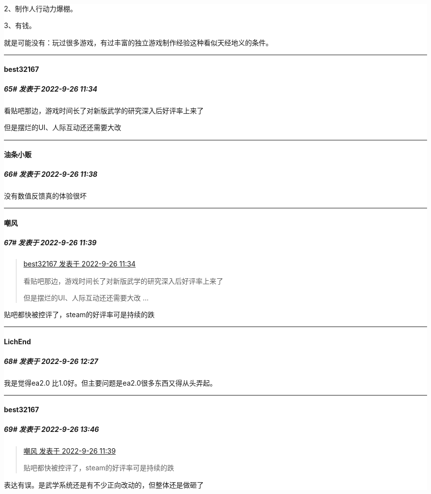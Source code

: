 2、制作人行动力爆棚。

3、有钱。

就是可能没有：玩过很多游戏，有过丰富的独立游戏制作经验这种看似天经地义的条件。



*****

####  best32167  
##### 65#       发表于 2022-9-26 11:34

看贴吧那边，游戏时间长了对新版武学的研究深入后好评率上来了

但是摆烂的UI、人际互动还还需要大改

*****

####  油条小贩  
##### 66#       发表于 2022-9-26 11:38

没有数值反馈真的体验很坏

*****

####  嘲风  
##### 67#       发表于 2022-9-26 11:39

<blockquote><a href="httphttps://bbs.saraba1st.com/2b/forum.php?mod=redirect&amp;goto=findpost&amp;pid=57654027&amp;ptid=2096604" target="_blank">best32167 发表于 2022-9-26 11:34</a>

看贴吧那边，游戏时间长了对新版武学的研究深入后好评率上来了

但是摆烂的UI、人际互动还还需要大改 ...</blockquote>
贴吧都快被控评了，steam的好评率可是持续的跌



*****

####  LichEnd  
##### 68#       发表于 2022-9-26 12:27

我是觉得ea2.0 比1.0好。但主要问题是ea2.0很多东西又得从头弄起。



*****

####  best32167  
##### 69#       发表于 2022-9-26 13:46

<blockquote><a href="httphttps://bbs.saraba1st.com/2b/forum.php?mod=redirect&amp;goto=findpost&amp;pid=57654140&amp;ptid=2096604" target="_blank">嘲风 发表于 2022-9-26 11:39</a>

贴吧都快被控评了，steam的好评率可是持续的跌</blockquote>
表达有误。是武学系统还是有不少正向改动的，但整体还是做砸了
